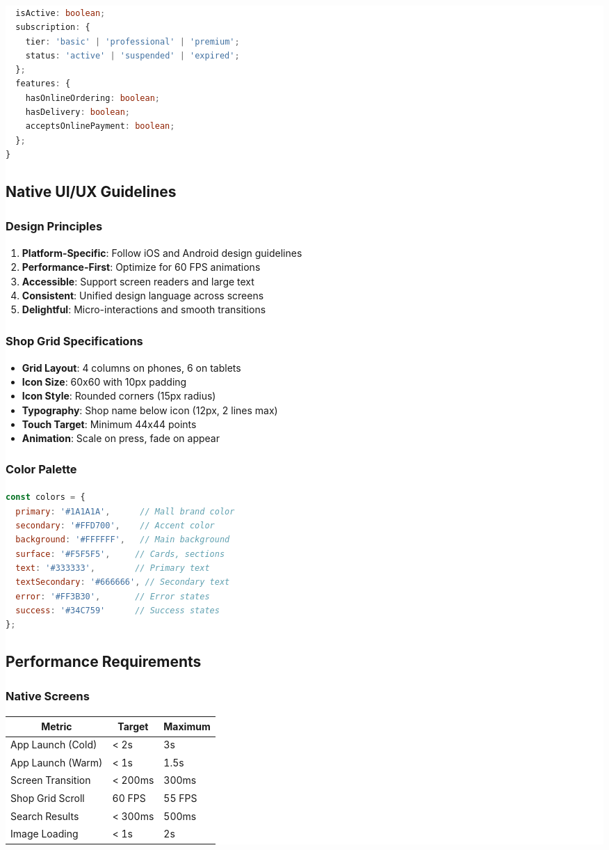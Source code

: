 ```typescript
  isActive: boolean;
  subscription: {
    tier: 'basic' | 'professional' | 'premium';
    status: 'active' | 'suspended' | 'expired';
  };
  features: {
    hasOnlineOrdering: boolean;
    hasDelivery: boolean;
    acceptsOnlinePayment: boolean;
  };
}
```

## Native UI/UX Guidelines

### Design Principles
1. **Platform-Specific**: Follow iOS and Android design guidelines
2. **Performance-First**: Optimize for 60 FPS animations
3. **Accessible**: Support screen readers and large text
4. **Consistent**: Unified design language across screens
5. **Delightful**: Micro-interactions and smooth transitions

### Shop Grid Specifications
- **Grid Layout**: 4 columns on phones, 6 on tablets
- **Icon Size**: 60x60 with 10px padding
- **Icon Style**: Rounded corners (15px radius)
- **Typography**: Shop name below icon (12px, 2 lines max)
- **Touch Target**: Minimum 44x44 points
- **Animation**: Scale on press, fade on appear

### Color Palette
```javascript
const colors = {
  primary: '#1A1A1A',      // Mall brand color
  secondary: '#FFD700',    // Accent color
  background: '#FFFFFF',   // Main background
  surface: '#F5F5F5',     // Cards, sections
  text: '#333333',        // Primary text
  textSecondary: '#666666', // Secondary text
  error: '#FF3B30',       // Error states
  success: '#34C759'      // Success states
};
```

## Performance Requirements

### Native Screens
| Metric | Target | Maximum |
|--------|--------|---------|
| App Launch (Cold) | < 2s | 3s |
| App Launch (Warm) | < 1s | 1.5s |
| Screen Transition | < 200ms | 300ms |
| Shop Grid Scroll | 60 FPS | 55 FPS |
| Search Results | < 300ms | 500ms |
| Image Loading | < 1s | 2s |

